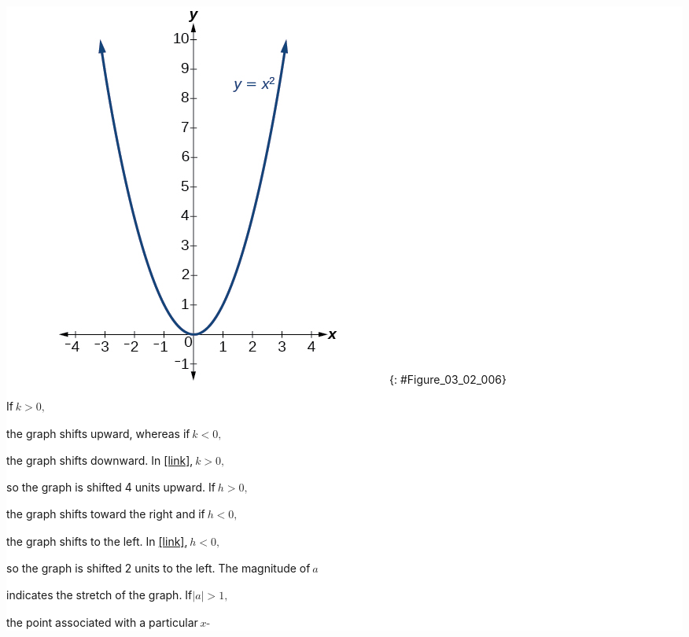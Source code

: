  ![Graph of y=x^2.](../resources/CNX_Precalc_Figure_03_02_006.jpg){: #Figure_03_02_006}

If<math xmlns="http://www.w3.org/1998/Math/MathML"> <mrow> <mtext> </mtext><mi>k</mi><mo>&gt;</mo><mn>0</mn><mo>,</mo><mtext> </mtext> </mrow> </math>

the graph shifts upward, whereas if<math xmlns="http://www.w3.org/1998/Math/MathML"> <mrow> <mtext> </mtext><mi>k</mi><mo>&lt;</mo><mn>0</mn><mo>,</mo><mtext> </mtext> </mrow> </math>

the graph shifts downward. In [\[link\]](#Figure_03_02_005),<math xmlns="http://www.w3.org/1998/Math/MathML"> <mrow> <mtext> </mtext><mi>k</mi><mo>&gt;</mo><mn>0</mn><mo>,</mo><mtext> </mtext> </mrow> </math>

so the graph is shifted 4 units upward. If<math xmlns="http://www.w3.org/1998/Math/MathML"> <mrow> <mtext> </mtext><mi>h</mi><mo>&gt;</mo><mn>0</mn><mo>,</mo><mtext> </mtext> </mrow> </math>

the graph shifts toward the right and if<math xmlns="http://www.w3.org/1998/Math/MathML"> <mrow> <mtext> </mtext><mi>h</mi><mo>&lt;</mo><mn>0</mn><mo>,</mo><mtext> </mtext> </mrow> </math>

the graph shifts to the left. In [\[link\]](#Figure_03_02_005),<math xmlns="http://www.w3.org/1998/Math/MathML"> <mrow> <mtext> </mtext><mi>h</mi><mo>&lt;</mo><mn>0</mn><mo>,</mo><mtext> </mtext> </mrow> </math>

so the graph is shifted 2 units to the left. The magnitude of<math xmlns="http://www.w3.org/1998/Math/MathML"> <mrow> <mtext> </mtext><mi>a</mi><mtext> </mtext> </mrow> </math>

indicates the stretch of the graph. If<math xmlns="http://www.w3.org/1998/Math/MathML"> <mrow> <mrow><mo>\|</mo> <mi>a</mi> <mo>\|</mo></mrow><mo>&gt;</mo><mn>1</mn><mo>,</mo> </mrow> </math>

 the point associated with a particular<math xmlns="http://www.w3.org/1998/Math/MathML"> <mrow> <mtext> </mtext><mi>x</mi><mtext>-</mtext> </mrow> </math>
